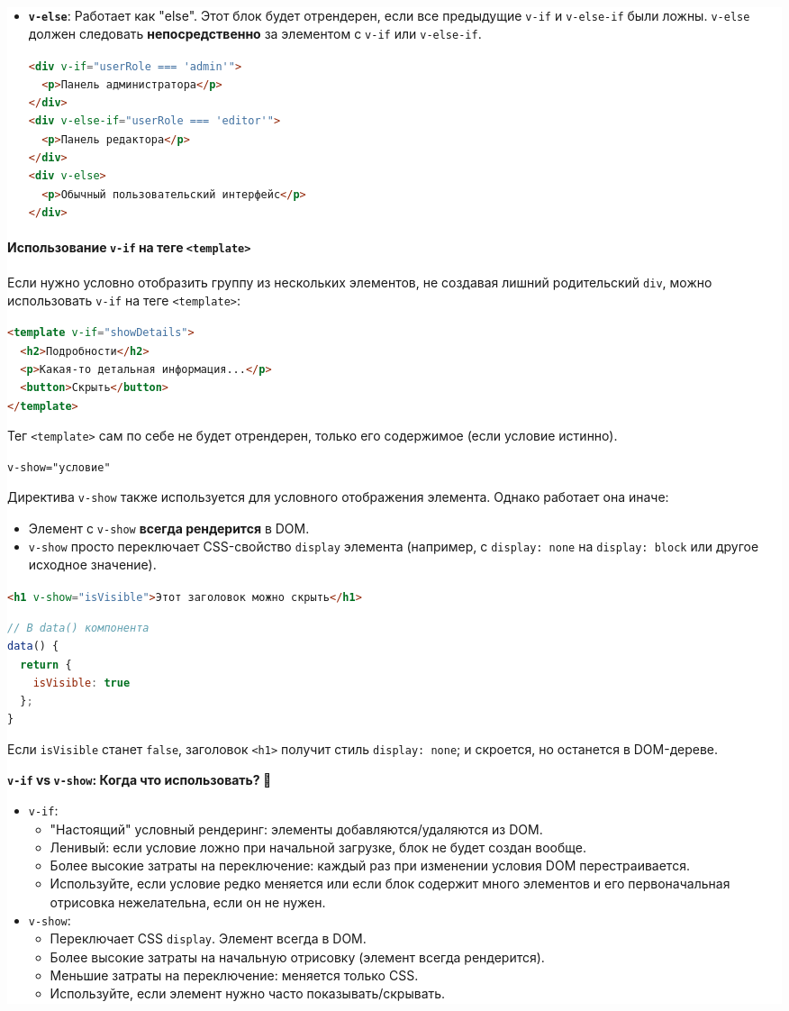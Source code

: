* **`v-else`**: Работает как "else". Этот блок будет отрендерен, если все предыдущие `v-if` и `v-else-if` были ложны. `v-else` должен следовать **непосредственно** за элементом с `v-if` или `v-else-if`.

    ```html
    <div v-if="userRole === 'admin'">
      <p>Панель администратора</p>
    </div>
    <div v-else-if="userRole === 'editor'">
      <p>Панель редактора</p>
    </div>
    <div v-else>
      <p>Обычный пользовательский интерфейс</p>
    </div>
    ```

#### Использование `v-if` на теге `<template>`

Если нужно условно отобразить группу из нескольких элементов, не создавая лишний родительский `div`, можно использовать `v-if` на теге `<template>`:

```html
<template v-if="showDetails">
  <h2>Подробности</h2>
  <p>Какая-то детальная информация...</p>
  <button>Скрыть</button>
</template>
```

Тег `<template>` сам по себе не будет отрендерен, только его содержимое (если условие истинно).

`v-show="условие"`

Директива `v-show` также используется для условного отображения элемента. Однако работает она иначе:
* Элемент с `v-show` **всегда рендерится** в DOM.
* `v-show` просто переключает CSS-свойство `display` элемента (например, с `display: none` на `display: block` или другое исходное значение).

```html
<h1 v-show="isVisible">Этот заголовок можно скрыть</h1>
```

```js
// В data() компонента
data() {
  return {
    isVisible: true
  };
}
```

Если `isVisible` станет `false`, заголовок `<h1>` получит стиль `display: none`; и скроется, но останется в DOM-дереве.

**`v-if` vs `v-show`: Когда что использовать? 🤔**
* `v-if`:
  * "Настоящий" условный рендеринг: элементы добавляются/удаляются из DOM.
  * Ленивый: если условие ложно при начальной загрузке, блок не будет создан вообще.
  * Более высокие затраты на переключение: каждый раз при изменении условия DOM перестраивается.
  * Используйте, если условие редко меняется или если блок содержит много элементов и его первоначальная отрисовка нежелательна, если он не нужен.
* `v-show`:
  * Переключает CSS `display`. Элемент всегда в DOM.
  * Более высокие затраты на начальную отрисовку (элемент всегда рендерится).
  * Меньшие затраты на переключение: меняется только CSS.
  * Используйте, если элемент нужно часто показывать/скрывать.
